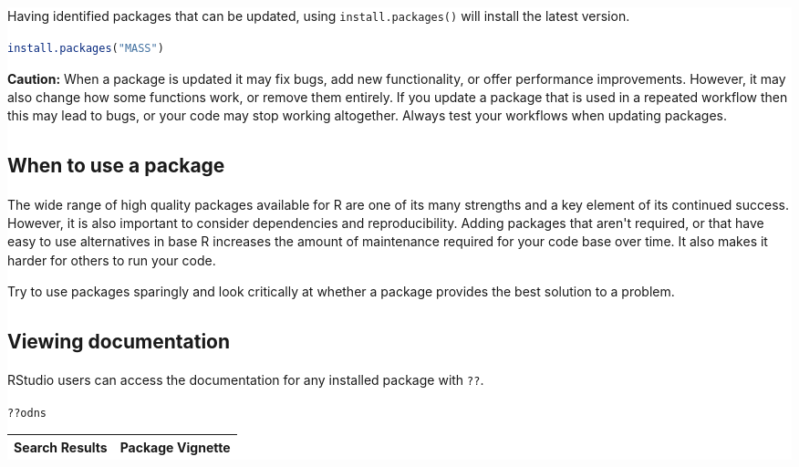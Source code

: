 Having identified packages that can be updated, using `install.packages()` will install the latest version.

```r
install.packages("MASS")
```

<div class="yellow">
    <i class="fa-solid fa-triangle-exclamation"></i>
    <p><strong>Caution:</strong> When a package is updated it may fix bugs, add new functionality, or offer performance improvements. However, it may also change how some functions work, or remove them entirely. If you update a package that is used in a repeated workflow then this may lead to bugs, or your code may stop working altogether. Always test your workflows when updating packages.</p>
</div>

## When to use a package

The wide range of high quality packages available for R are one of its many strengths and a key element of its continued success. However, it is also important to consider dependencies and reproducibility. Adding packages that aren't required, or that have easy to use alternatives in base R increases the amount of maintenance required for your code base over time. It also makes it harder for others to run your code.

Try to use packages sparingly and look critically at whether a package provides the best solution to a problem.

## Viewing documentation

RStudio users can access the documentation for any installed package with `??`.

```r
??odns
```

  Search Results | Package Vignette
:---------------:|:--------------------: